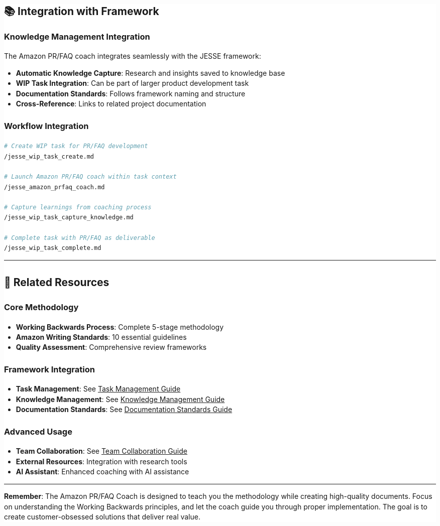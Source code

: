 ## 📚 Integration with Framework

### Knowledge Management Integration

The Amazon PR/FAQ coach integrates seamlessly with the JESSE framework:

- **Automatic Knowledge Capture**: Research and insights saved to knowledge base
- **WIP Task Integration**: Can be part of larger product development task
- **Documentation Standards**: Follows framework naming and structure
- **Cross-Reference**: Links to related project documentation

### Workflow Integration

```bash
# Create WIP task for PR/FAQ development
/jesse_wip_task_create.md

# Launch Amazon PR/FAQ coach within task context
/jesse_amazon_prfaq_coach.md

# Capture learnings from coaching process  
/jesse_wip_task_capture_knowledge.md

# Complete task with PR/FAQ as deliverable
/jesse_wip_task_complete.md
```

---

## 📖 Related Resources

### Core Methodology
- **Working Backwards Process**: Complete 5-stage methodology
- **Amazon Writing Standards**: 10 essential guidelines
- **Quality Assessment**: Comprehensive review frameworks

### Framework Integration
- **Task Management**: See [Task Management Guide](TASK_MANAGEMENT.md)
- **Knowledge Management**: See [Knowledge Management Guide](KNOWLEDGE_MANAGEMENT.md)
- **Documentation Standards**: See [Documentation Standards Guide](DOCUMENTATION_STANDARDS.md)

### Advanced Usage
- **Team Collaboration**: See [Team Collaboration Guide](TEAM_COLLABORATION.md)
- **External Resources**: Integration with research tools
- **AI Assistant**: Enhanced coaching with AI assistance

---

**Remember**: The Amazon PR/FAQ Coach is designed to teach you the methodology while creating high-quality documents. Focus on understanding the Working Backwards principles, and let the coach guide you through proper implementation. The goal is to create customer-obsessed solutions that deliver real value.
